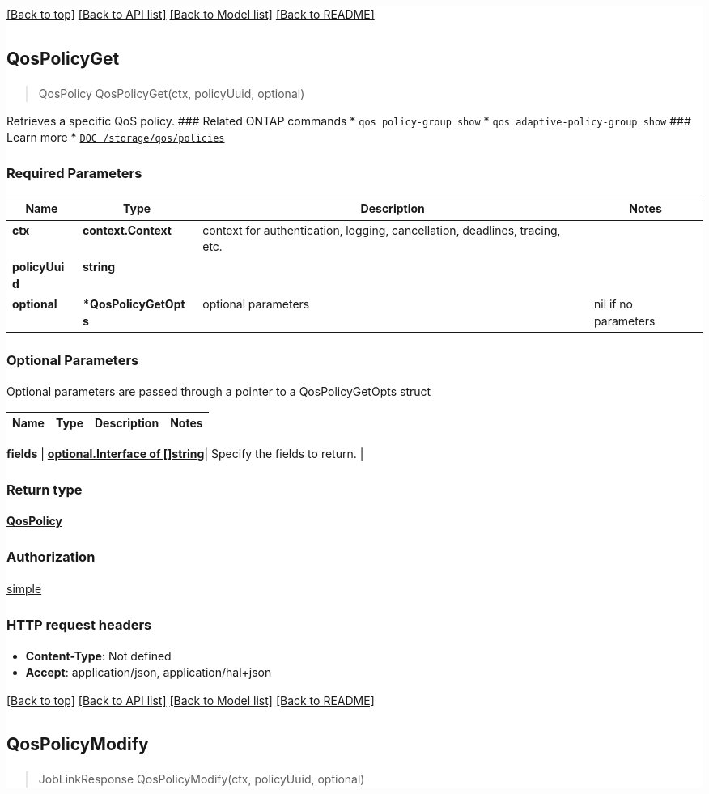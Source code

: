 [[Back to top]](#) [[Back to API list]](../README.md#documentation-for-api-endpoints)
[[Back to Model list]](../README.md#documentation-for-models)
[[Back to README]](../README.md)


## QosPolicyGet

> QosPolicy QosPolicyGet(ctx, policyUuid, optional)



Retrieves a specific QoS policy. ### Related ONTAP commands * `qos policy-group show` * `qos adaptive-policy-group show`  ### Learn more * [`DOC /storage/qos/policies`](#docs-storage-storage_qos_policies)

### Required Parameters


Name | Type | Description  | Notes
------------- | ------------- | ------------- | -------------
**ctx** | **context.Context** | context for authentication, logging, cancellation, deadlines, tracing, etc.
**policyUuid** | **string**|  | 
 **optional** | ***QosPolicyGetOpts** | optional parameters | nil if no parameters

### Optional Parameters

Optional parameters are passed through a pointer to a QosPolicyGetOpts struct


Name | Type | Description  | Notes
------------- | ------------- | ------------- | -------------

 **fields** | [**optional.Interface of []string**](string.md)| Specify the fields to return. | 

### Return type

[**QosPolicy**](qos_policy.md)

### Authorization

[simple](../README.md#simple)

### HTTP request headers

- **Content-Type**: Not defined
- **Accept**: application/json, application/hal+json

[[Back to top]](#) [[Back to API list]](../README.md#documentation-for-api-endpoints)
[[Back to Model list]](../README.md#documentation-for-models)
[[Back to README]](../README.md)


## QosPolicyModify

> JobLinkResponse QosPolicyModify(ctx, policyUuid, optional)
